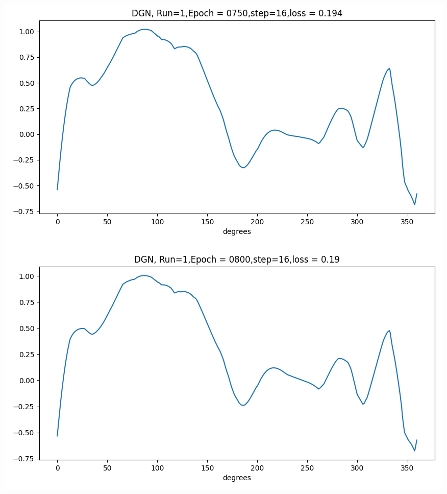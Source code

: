 <p align="center"> <img src= 'all_figs/Preds(DGN, Run=1,Epoch = 0750,step=16,loss = 0.194).png' /> </p>
<p align="center"> <img src= 'all_figs/Preds(DGN, Run=1,Epoch = 0800,step=16,loss = 0.19).png' /> </p>